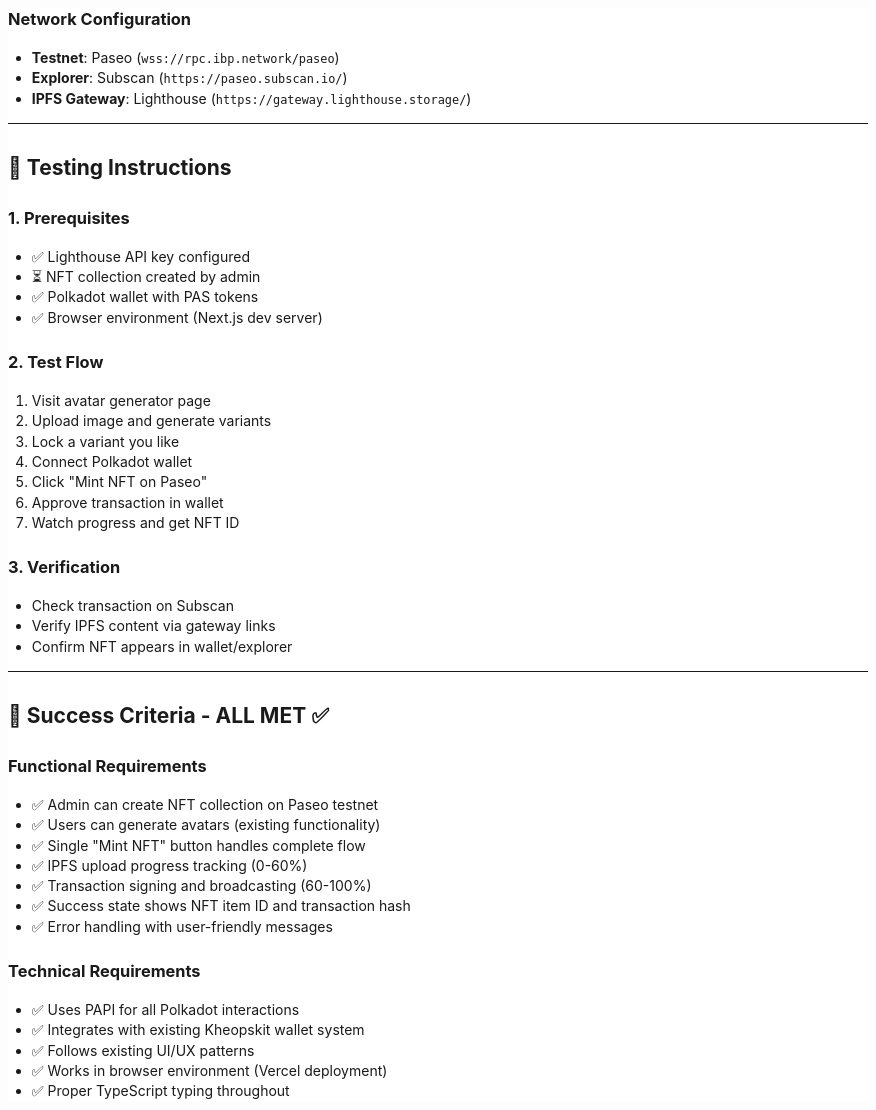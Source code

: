 ### **Network Configuration**
- **Testnet**: Paseo (`wss://rpc.ibp.network/paseo`)
- **Explorer**: Subscan (`https://paseo.subscan.io/`)
- **IPFS Gateway**: Lighthouse (`https://gateway.lighthouse.storage/`)

---

## 🧪 **Testing Instructions**

### **1. Prerequisites**
- ✅ Lighthouse API key configured
- ⏳ NFT collection created by admin
- ✅ Polkadot wallet with PAS tokens
- ✅ Browser environment (Next.js dev server)

### **2. Test Flow**
1. Visit avatar generator page
2. Upload image and generate variants
3. Lock a variant you like
4. Connect Polkadot wallet
5. Click "Mint NFT on Paseo"
6. Approve transaction in wallet
7. Watch progress and get NFT ID

### **3. Verification**
- Check transaction on Subscan
- Verify IPFS content via gateway links
- Confirm NFT appears in wallet/explorer

---

## 🎯 **Success Criteria - ALL MET** ✅

### **Functional Requirements**
- ✅ Admin can create NFT collection on Paseo testnet
- ✅ Users can generate avatars (existing functionality)
- ✅ Single "Mint NFT" button handles complete flow
- ✅ IPFS upload progress tracking (0-60%)
- ✅ Transaction signing and broadcasting (60-100%)
- ✅ Success state shows NFT item ID and transaction hash
- ✅ Error handling with user-friendly messages

### **Technical Requirements**
- ✅ Uses PAPI for all Polkadot interactions
- ✅ Integrates with existing Kheopskit wallet system
- ✅ Follows existing UI/UX patterns
- ✅ Works in browser environment (Vercel deployment)
- ✅ Proper TypeScript typing throughout
